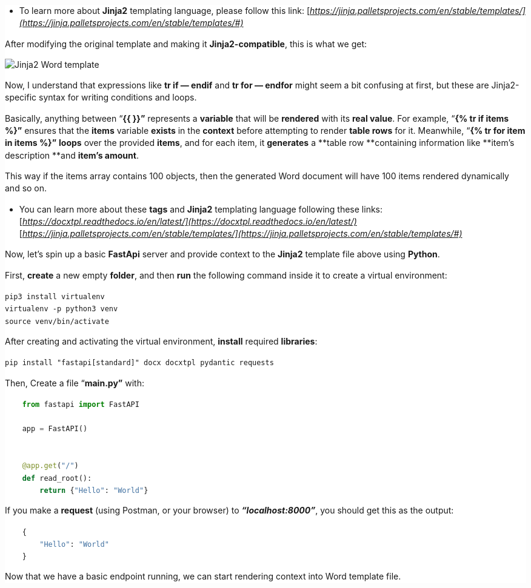 * To learn more about **Jinja2** templating language, please follow this link: [*https://jinja.palletsprojects.com/en/stable/templates/](https://jinja.palletsprojects.com/en/stable/templates/#)*

After modifying the original template and making it **Jinja2-compatible**, this is what we get:

![Jinja2 Word template](https://cdn-images-1.medium.com/max/2000/1*WwutHHHBr15ANMsqFh24yw.png)

Now, I understand that expressions like **tr if — endif** and **tr for — endfor** might seem a bit confusing at first, but these are Jinja2-specific syntax for writing conditions and loops.

Basically, anything between “**{{ }}”** represents a **variable** that will be **rendered** with its **real value**. For example, “**{% tr if items %}”** ensures that the **items** variable **exists** in the **context** before attempting to render **table rows** for it. Meanwhile, “**{% tr for item in items %}”** **loops** over the provided **items**, and for each item, it **generates** a **table row **containing information like **item’s description **and **item’s amount**.

This way if the items array contains 100 objects, then the generated Word document will have 100 items rendered dynamically and so on.

* You can learn more about these **tags** and **Jinja2** templating language following these links:
[*https://docxtpl.readthedocs.io/en/latest/](https://docxtpl.readthedocs.io/en/latest/)*
[*https://jinja.palletsprojects.com/en/stable/templates/](https://jinja.palletsprojects.com/en/stable/templates/#)*

Now, let’s spin up a basic **FastApi** server and provide context to the **Jinja2** template file above using **Python**.

First, **create** a new empty **folder**, and then **run** the following command inside it to create a virtual environment:

    pip3 install virtualenv
    virtualenv -p python3 venv
    source venv/bin/activate

After creating and activating the virtual environment, **install** required **libraries**:

    pip install "fastapi[standard]" docx docxtpl pydantic requests

Then, Create a file “**main.py”** with:
```python
    from fastapi import FastAPI
    
    app = FastAPI()
    
    
    @app.get("/")
    def read_root():
        return {"Hello": "World"}
```
If you make a **request** (using Postman, or your browser) to ***“localhost:8000”***, you should get this as the output:
```python
    {
        "Hello": "World"
    }
```
Now that we have a basic endpoint running, we can start rendering context into Word template file.
